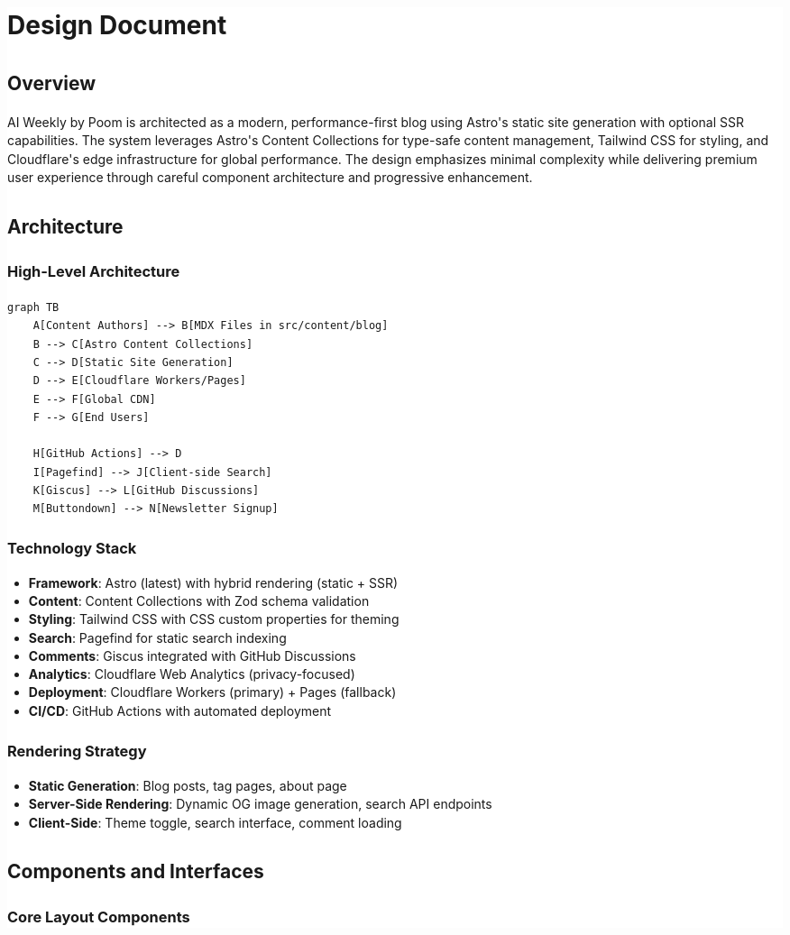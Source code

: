# Design Document

## Overview

AI Weekly by Poom is architected as a modern, performance-first blog using Astro's static site generation with optional SSR capabilities. The system leverages Astro's Content Collections for type-safe content management, Tailwind CSS for styling, and Cloudflare's edge infrastructure for global performance. The design emphasizes minimal complexity while delivering premium user experience through careful component architecture and progressive enhancement.

## Architecture

### High-Level Architecture

```mermaid
graph TB
    A[Content Authors] --> B[MDX Files in src/content/blog]
    B --> C[Astro Content Collections]
    C --> D[Static Site Generation]
    D --> E[Cloudflare Workers/Pages]
    E --> F[Global CDN]
    F --> G[End Users]

    H[GitHub Actions] --> D
    I[Pagefind] --> J[Client-side Search]
    K[Giscus] --> L[GitHub Discussions]
    M[Buttondown] --> N[Newsletter Signup]
```

### Technology Stack

- **Framework**: Astro (latest) with hybrid rendering (static + SSR)
- **Content**: Content Collections with Zod schema validation
- **Styling**: Tailwind CSS with CSS custom properties for theming
- **Search**: Pagefind for static search indexing
- **Comments**: Giscus integrated with GitHub Discussions
- **Analytics**: Cloudflare Web Analytics (privacy-focused)
- **Deployment**: Cloudflare Workers (primary) + Pages (fallback)
- **CI/CD**: GitHub Actions with automated deployment

### Rendering Strategy

- **Static Generation**: Blog posts, tag pages, about page
- **Server-Side Rendering**: Dynamic OG image generation, search API endpoints
- **Client-Side**: Theme toggle, search interface, comment loading

## Components and Interfaces

### Core Layout Components
